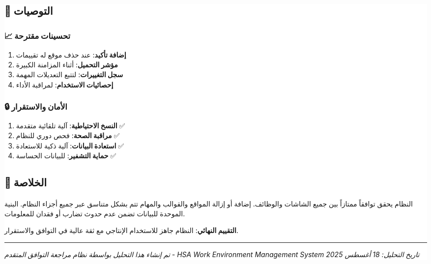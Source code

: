 ## 🚀 التوصيات

### 📈 تحسينات مقترحة
1. **إضافة تأكيد**: عند حذف موقع له تقييمات
2. **مؤشر التحميل**: أثناء المزامنة الكبيرة
3. **سجل التغييرات**: لتتبع التعديلات المهمة
4. **إحصائيات الاستخدام**: لمراقبة الأداء

### 🔒 الأمان والاستقرار
1. **النسخ الاحتياطية**: آلية تلقائية متقدمة ✅
2. **مراقبة الصحة**: فحص دوري للنظام ✅
3. **استعادة البيانات**: آلية ذكية للاستعادة ✅
4. **حماية التشفير**: للبيانات الحساسة ✅

## 📝 الخلاصة

النظام يحقق توافقاً ممتازاً بين جميع الشاشات والوظائف. إضافة أو إزالة المواقع والقوالب والمهام تتم بشكل متناسق عبر جميع أجزاء النظام. البنية الموحدة للبيانات تضمن عدم حدوث تضارب أو فقدان للمعلومات.

**التقييم النهائي**: النظام جاهز للاستخدام الإنتاجي مع ثقة عالية في التوافق والاستقرار.

---
*تم إنشاء هذا التحليل بواسطة نظام مراجعة التوافق المتقدم - HSA Work Environment Management System*
*تاريخ التحليل: 18 أغسطس 2025*